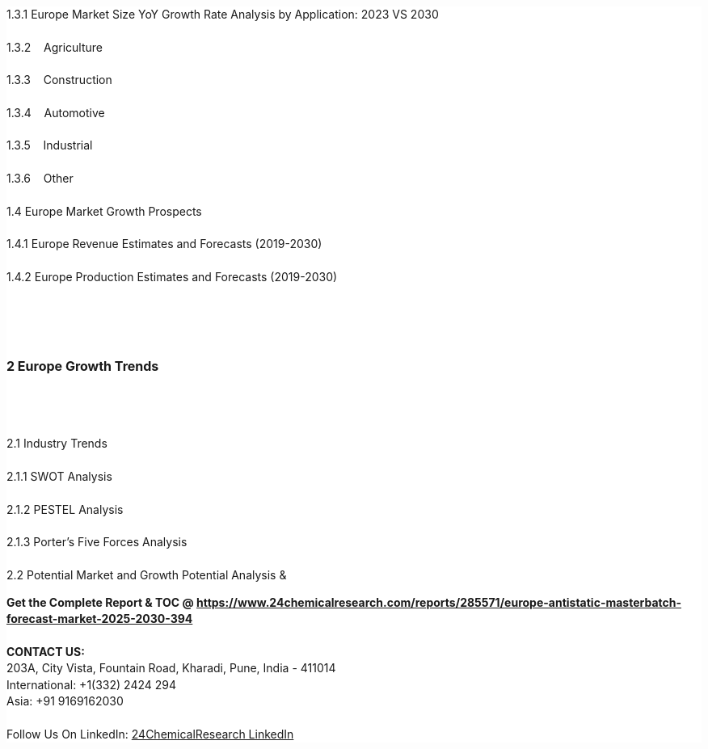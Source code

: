 <p>1.3.1 Europe Market Size YoY Growth Rate Analysis by Application: 2023 VS 2030&nbsp;&nbsp; &nbsp;<br /><br />
1.3.2&nbsp;&nbsp; &nbsp;Agriculture<br /><br />
1.3.3&nbsp;&nbsp; &nbsp;Construction<br /><br />
1.3.4&nbsp;&nbsp; &nbsp;Automotive<br /><br />
1.3.5&nbsp;&nbsp; &nbsp;Industrial<br /><br />
1.3.6&nbsp;&nbsp; &nbsp;Other<br /><br />
1.4 Europe Market Growth Prospects&nbsp;&nbsp; &nbsp;<br /><br />
1.4.1 Europe Revenue Estimates and Forecasts (2019-2030)&nbsp;&nbsp; &nbsp;<br /><br />
1.4.2 Europe Production Estimates and Forecasts (2019-2030)&nbsp;&nbsp;</p><br />
<br />
<h2><span style="font-size:16px"><strong>2 Europe Growth Trends&nbsp;&nbsp; &nbsp;</strong></span></h2><br />
<br />
<p>2.1 Industry Trends&nbsp;&nbsp; &nbsp;<br /><br />
2.1.1 SWOT Analysis&nbsp;&nbsp; &nbsp;<br /><br />
2.1.2 PESTEL Analysis&nbsp;&nbsp; &nbsp;<br /><br />
2.1.3 Porter&rsquo;s Five Forces Analysis&nbsp;&nbsp; &nbsp;<br /><br />
2.2 Potential Market and Growth Potential Analysis&nbsp;&</p><div><b>Get the Complete Report & TOC @ 
            <a href="https://www.24chemicalresearch.com/reports/285571/europe-antistatic-masterbatch-forecast-market-2025-2030-394">
            https://www.24chemicalresearch.com/reports/285571/europe-antistatic-masterbatch-forecast-market-2025-2030-394</a></b></div><br><b>CONTACT US:</b><br>
            203A, City Vista, Fountain Road, Kharadi, Pune, India - 411014<br>
            International: +1(332) 2424 294<br>
            Asia: +91 9169162030 <br><br>
            Follow Us On LinkedIn: <a href="https://www.linkedin.com/company/24chemicalresearch/">24ChemicalResearch LinkedIn</a>